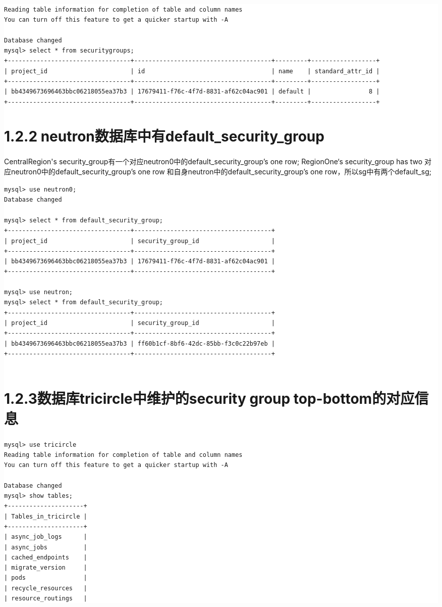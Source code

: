 ```buildoutcfg
Reading table information for completion of table and column names
You can turn off this feature to get a quicker startup with -A

Database changed
mysql> select * from securitygroups;
+----------------------------------+--------------------------------------+---------+------------------+
| project_id                       | id                                   | name    | standard_attr_id |
+----------------------------------+--------------------------------------+---------+------------------+
| bb4349673696463bbc06218055ea37b3 | 17679411-f76c-4f7d-8831-af62c04ac901 | default |                8 |
+----------------------------------+--------------------------------------+---------+------------------+

```
# 1.2.2 neutron数据库中有default_security_group
CentralRegion's security_group有一个对应neutron0中的default_security_group’s one row;
RegionOne‘s security_group has two 对应neutron0中的default_security_group’s one row 和自身neutron中的default_security_group’s one row，所以sg中有两个default_sg;

```buildoutcfg
mysql> use neutron0;
Database changed

mysql> select * from default_security_group;
+----------------------------------+--------------------------------------+
| project_id                       | security_group_id                    |
+----------------------------------+--------------------------------------+
| bb4349673696463bbc06218055ea37b3 | 17679411-f76c-4f7d-8831-af62c04ac901 |
+----------------------------------+--------------------------------------+

mysql> use neutron;
mysql> select * from default_security_group;
+----------------------------------+--------------------------------------+
| project_id                       | security_group_id                    |
+----------------------------------+--------------------------------------+
| bb4349673696463bbc06218055ea37b3 | ff60b1cf-8bf6-42dc-85bb-f3c0c22b97eb |
+----------------------------------+--------------------------------------+


```
# 1.2.3数据库tricircle中维护的security group top-bottom的对应信息
```buildoutcfg
mysql> use tricircle
Reading table information for completion of table and column names
You can turn off this feature to get a quicker startup with -A

Database changed
mysql> show tables;
+---------------------+
| Tables_in_tricircle |
+---------------------+
| async_job_logs      |
| async_jobs          |
| cached_endpoints    |
| migrate_version     |
| pods                |
| recycle_resources   |
| resource_routings   |
```